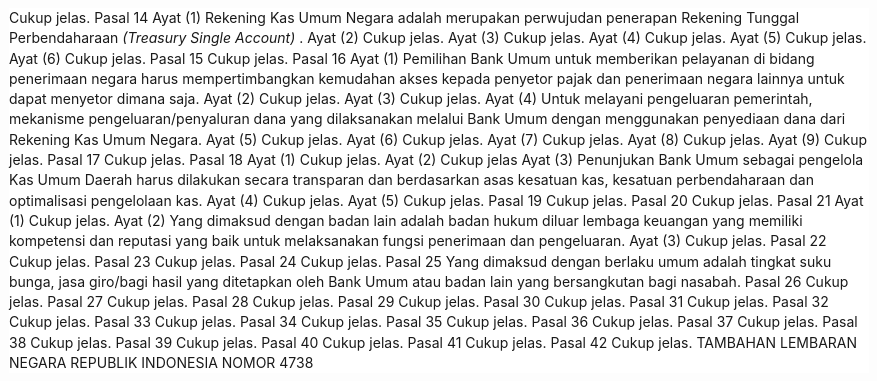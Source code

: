 Cukup jelas.
Pasal 14
Ayat (1) Rekening Kas Umum Negara adalah merupakan perwujudan penerapan Rekening Tunggal Perbendaharaan _(Treasury Single_ _Account)_ . Ayat (2) Cukup jelas. Ayat (3) Cukup jelas. Ayat (4) Cukup jelas. Ayat (5) Cukup jelas. Ayat (6) Cukup jelas.
Pasal 15
Cukup jelas.
Pasal 16
Ayat (1) Pemilihan Bank Umum untuk memberikan pelayanan di bidang penerimaan negara harus mempertimbangkan kemudahan akses kepada penyetor pajak dan penerimaan negara lainnya untuk dapat menyetor dimana saja. Ayat (2) Cukup jelas. Ayat (3) Cukup jelas. Ayat (4) Untuk melayani pengeluaran pemerintah, mekanisme pengeluaran/penyaluran dana yang dilaksanakan melalui Bank Umum dengan menggunakan penyediaan dana dari Rekening Kas Umum Negara. Ayat (5) Cukup jelas. Ayat (6) Cukup jelas. Ayat (7) Cukup jelas. Ayat (8) Cukup jelas. Ayat (9) Cukup jelas.
Pasal 17
Cukup jelas.
Pasal 18
Ayat (1) Cukup jelas. Ayat (2) Cukup jelas Ayat (3) Penunjukan Bank Umum sebagai pengelola Kas Umum Daerah harus dilakukan secara transparan dan berdasarkan asas kesatuan kas, kesatuan perbendaharaan dan optimalisasi pengelolaan kas. Ayat (4) Cukup jelas. Ayat (5) Cukup jelas.
Pasal 19
Cukup jelas.
Pasal 20
Cukup jelas.
Pasal 21
Ayat (1) Cukup jelas. Ayat (2) Yang dimaksud dengan badan lain adalah badan hukum diluar lembaga keuangan yang memiliki kompetensi dan reputasi yang baik untuk melaksanakan fungsi penerimaan dan pengeluaran. Ayat (3) Cukup jelas. Pasal 22 Cukup jelas. Pasal 23 Cukup jelas. Pasal 24 Cukup jelas.
Pasal 25
Yang dimaksud dengan berlaku umum adalah tingkat suku bunga, jasa giro/bagi hasil yang ditetapkan oleh Bank Umum atau badan lain yang bersangkutan bagi nasabah. Pasal 26 Cukup jelas. Pasal 27 Cukup jelas.
Pasal 28
Cukup jelas.
Pasal 29
Cukup jelas.
Pasal 30
Cukup jelas.
Pasal 31
Cukup jelas.
Pasal 32
Cukup jelas.
Pasal 33
Cukup jelas.
Pasal 34
Cukup jelas.
Pasal 35
Cukup jelas.
Pasal 36
Cukup jelas.
Pasal 37
Cukup jelas.
Pasal 38
Cukup jelas.
Pasal 39
Cukup jelas.
Pasal 40
Cukup jelas.
Pasal 41
Cukup jelas.
Pasal 42
Cukup jelas. TAMBAHAN LEMBARAN NEGARA REPUBLIK INDONESIA NOMOR 4738